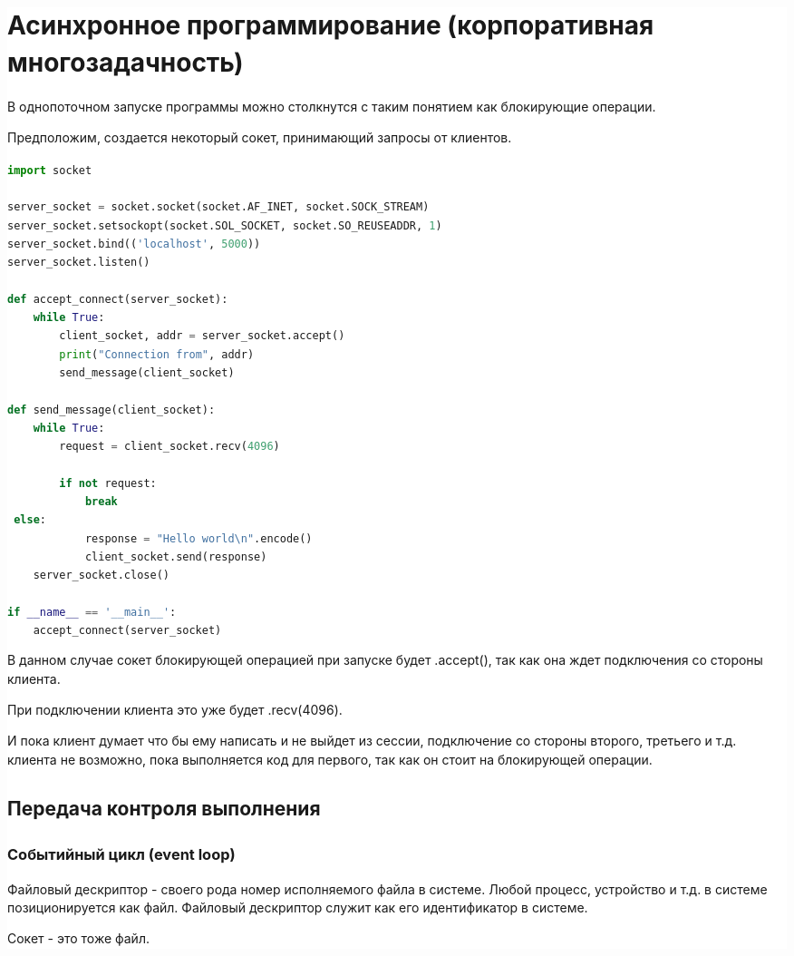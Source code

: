 # Асинхронное программирование (корпоративная многозадачность)

В однопоточном запуске программы можно столкнутся с таким понятием как блокирующие операции.

Предположим, создается некоторый сокет, принимающий запросы от клиентов.

```python
import socket  
  
server_socket = socket.socket(socket.AF_INET, socket.SOCK_STREAM)  
server_socket.setsockopt(socket.SOL_SOCKET, socket.SO_REUSEADDR, 1)  
server_socket.bind(('localhost', 5000))  
server_socket.listen()  
  
def accept_connect(server_socket):  
    while True:  
        client_socket, addr = server_socket.accept()  
        print("Connection from", addr)  
        send_message(client_socket)  
  
def send_message(client_socket):  
    while True:  
        request = client_socket.recv(4096)  
  
        if not request:  
            break  
 else:  
            response = "Hello world\n".encode()  
            client_socket.send(response)  
    server_socket.close()  
  
if __name__ == '__main__':  
    accept_connect(server_socket)
```

В данном случае сокет блокирующей операцией при запуске будет .accept(), так как она ждет подключения со стороны клиента.

При подключении клиента это уже будет .recv(4096).

И пока клиент думает что бы ему написать и не выйдет из сессии, подключение со стороны второго, третьего и т.д. клиента не возможно, пока выполняется код для первого, так как он стоит на блокирующей операции.

## Передача контроля выполнения

### Событийный цикл (event loop)
Файловый дескриптор - своего рода номер исполняемого файла в системе. Любой процесс, устройство и т.д. в системе позиционируется как файл. Файловый дескриптор служит как его идентификатор в системе.

Сокет - это тоже файл.
